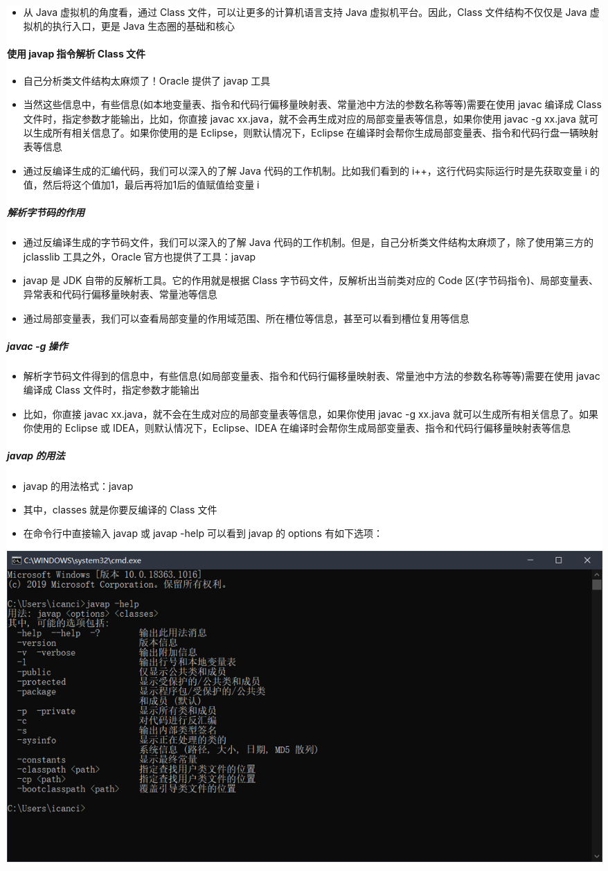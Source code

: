 - 从 Java 虚拟机的角度看，通过 Class 文件，可以让更多的计算机语言支持 Java 虚拟机平台。因此，Class 文件结构不仅仅是 Java 虚拟机的执行入口，更是 Java 生态圈的基础和核心

#### 使用 javap 指令解析 Class 文件

- 自己分析类文件结构太麻烦了！Oracle 提供了 javap 工具

- 当然这些信息中，有些信息(如本地变量表、指令和代码行偏移量映射表、常量池中方法的参数名称等等)需要在使用 javac 编译成 Class 文件时，指定参数才能输出，比如，你直接 javac xx.java，就不会再生成对应的局部变量表等信息，如果你使用 javac -g xx.java 就可以生成所有相关信息了。如果你使用的是 Eclipse，则默认情况下，Eclipse 在编译时会帮你生成局部变量表、指令和代码行盘一辆映射表等信息

- 通过反编译生成的汇编代码，我们可以深入的了解 Java 代码的工作机制。比如我们看到的 i++，这行代码实际运行时是先获取变量 i 的值，然后将这个值加1，最后再将加1后的值赋值给变量 i

##### 解析字节码的作用

- 通过反编译生成的字节码文件，我们可以深入的了解 Java 代码的工作机制。但是，自己分析类文件结构太麻烦了，除了使用第三方的 jclasslib 工具之外，Oracle 官方也提供了工具：javap

- javap 是 JDK 自带的反解析工具。它的作用就是根据 Class 字节码文件，反解析出当前类对应的 Code 区(字节码指令)、局部变量表、异常表和代码行偏移量映射表、常量池等信息

- 通过局部变量表，我们可以查看局部变量的作用域范围、所在槽位等信息，甚至可以看到槽位复用等信息

##### javac -g 操作

- 解析字节码文件得到的信息中，有些信息(如局部变量表、指令和代码行偏移量映射表、常量池中方法的参数名称等等)需要在使用 javac 编译成 Class 文件时，指定参数才能输出

- 比如，你直接 javac xx.java，就不会在生成对应的局部变量表等信息，如果你使用 javac -g xx.java 就可以生成所有相关信息了。如果你使用的 Eclipse 或 IDEA，则默认情况下，Eclipse、IDEA 在编译时会帮你生成局部变量表、指令和代码行偏移量映射表等信息

##### javap 的用法

- javap 的用法格式：javap

- 其中，classes 就是你要反编译的 Class 文件

- 在命令行中直接输入 javap 或 javap -help 可以看到 javap 的 options 有如下选项：

![1605614277542](images/1605614277542.png)
